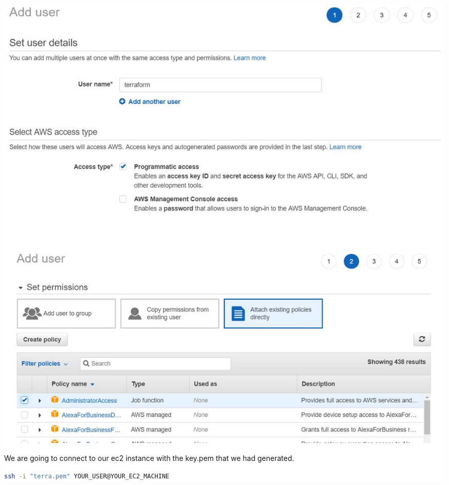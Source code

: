 ![createUser1](./1-createUser.JPG)

![createUser2](./2-createUser.JPG)

We are going to connect to our ec2 instance with the key.pem that we had generated.

```bash
ssh -i "terra.pem" YOUR_USER@YOUR_EC2_MACHINE
```
